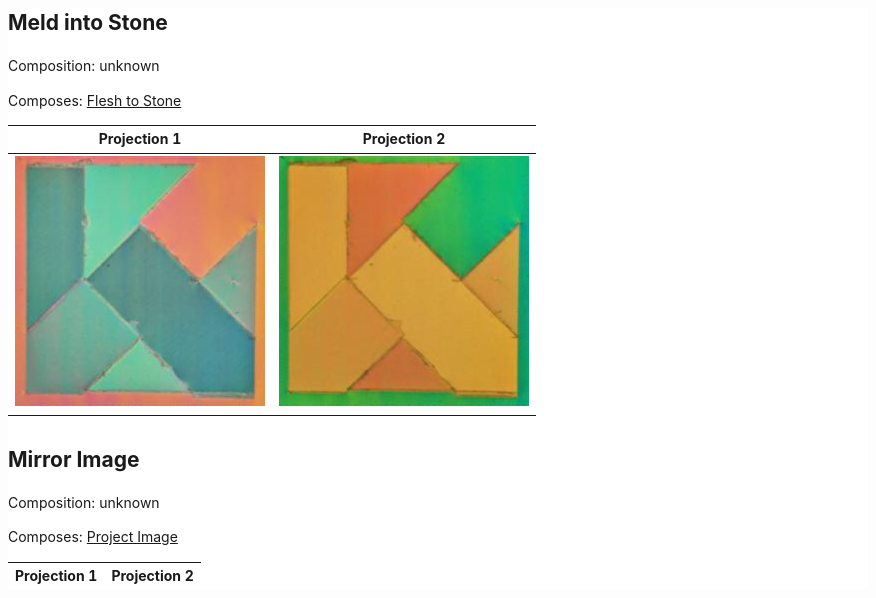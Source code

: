 ## Meld into Stone

Composition: unknown

Composes: [Flesh to Stone](#flesh-to-stone)

Projection 1        | Projection 2
:------------------:|:------------------:
![](assets/69-A.jpg) | ![](assets/69-B.jpg)

## Mirror Image

Composition: unknown

Composes: [Project Image](#project-image)

Projection 1        | Projection 2
:------------------:|:------------------: